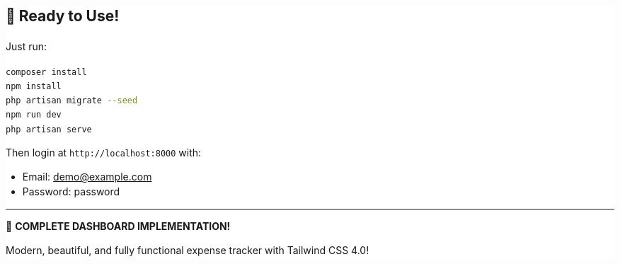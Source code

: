 
## 🚀 Ready to Use!

Just run:
```bash
composer install
npm install
php artisan migrate --seed
npm run dev
php artisan serve
```

Then login at `http://localhost:8000` with:
- Email: demo@example.com
- Password: password

---

🎉 **COMPLETE DASHBOARD IMPLEMENTATION!**

Modern, beautiful, and fully functional expense tracker with Tailwind CSS 4.0!
